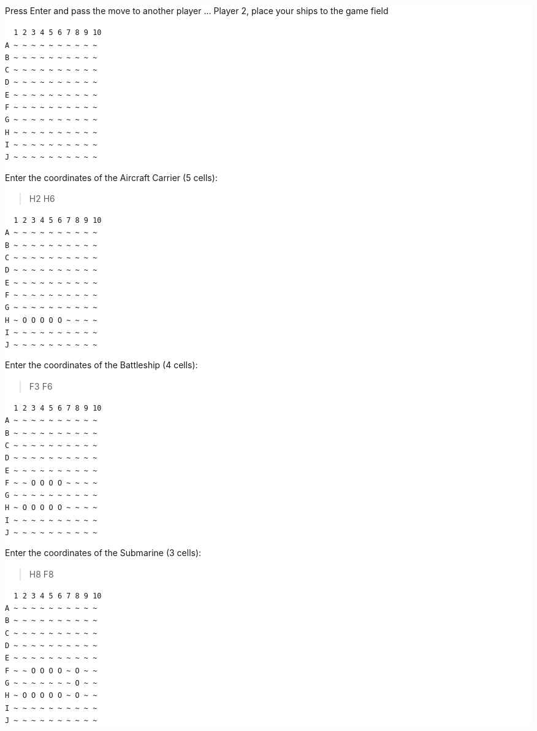 Press Enter and pass the move to another player
...
Player 2, place your ships to the game field

      1 2 3 4 5 6 7 8 9 10  
    A ~ ~ ~ ~ ~ ~ ~ ~ ~ ~  
    B ~ ~ ~ ~ ~ ~ ~ ~ ~ ~  
    C ~ ~ ~ ~ ~ ~ ~ ~ ~ ~  
    D ~ ~ ~ ~ ~ ~ ~ ~ ~ ~  
    E ~ ~ ~ ~ ~ ~ ~ ~ ~ ~  
    F ~ ~ ~ ~ ~ ~ ~ ~ ~ ~  
    G ~ ~ ~ ~ ~ ~ ~ ~ ~ ~  
    H ~ ~ ~ ~ ~ ~ ~ ~ ~ ~  
    I ~ ~ ~ ~ ~ ~ ~ ~ ~ ~  
    J ~ ~ ~ ~ ~ ~ ~ ~ ~ ~  

Enter the coordinates of the Aircraft Carrier (5 cells):

> H2 H6

      1 2 3 4 5 6 7 8 9 10  
    A ~ ~ ~ ~ ~ ~ ~ ~ ~ ~  
    B ~ ~ ~ ~ ~ ~ ~ ~ ~ ~  
    C ~ ~ ~ ~ ~ ~ ~ ~ ~ ~  
    D ~ ~ ~ ~ ~ ~ ~ ~ ~ ~  
    E ~ ~ ~ ~ ~ ~ ~ ~ ~ ~  
    F ~ ~ ~ ~ ~ ~ ~ ~ ~ ~  
    G ~ ~ ~ ~ ~ ~ ~ ~ ~ ~  
    H ~ O O O O O ~ ~ ~ ~  
    I ~ ~ ~ ~ ~ ~ ~ ~ ~ ~  
    J ~ ~ ~ ~ ~ ~ ~ ~ ~ ~  

Enter the coordinates of the Battleship (4 cells):

> F3 F6

      1 2 3 4 5 6 7 8 9 10  
    A ~ ~ ~ ~ ~ ~ ~ ~ ~ ~  
    B ~ ~ ~ ~ ~ ~ ~ ~ ~ ~  
    C ~ ~ ~ ~ ~ ~ ~ ~ ~ ~  
    D ~ ~ ~ ~ ~ ~ ~ ~ ~ ~  
    E ~ ~ ~ ~ ~ ~ ~ ~ ~ ~  
    F ~ ~ O O O O ~ ~ ~ ~  
    G ~ ~ ~ ~ ~ ~ ~ ~ ~ ~  
    H ~ O O O O O ~ ~ ~ ~  
    I ~ ~ ~ ~ ~ ~ ~ ~ ~ ~  
    J ~ ~ ~ ~ ~ ~ ~ ~ ~ ~  

Enter the coordinates of the Submarine (3 cells):

> H8 F8

      1 2 3 4 5 6 7 8 9 10  
    A ~ ~ ~ ~ ~ ~ ~ ~ ~ ~  
    B ~ ~ ~ ~ ~ ~ ~ ~ ~ ~  
    C ~ ~ ~ ~ ~ ~ ~ ~ ~ ~  
    D ~ ~ ~ ~ ~ ~ ~ ~ ~ ~  
    E ~ ~ ~ ~ ~ ~ ~ ~ ~ ~  
    F ~ ~ O O O O ~ O ~ ~  
    G ~ ~ ~ ~ ~ ~ ~ O ~ ~  
    H ~ O O O O O ~ O ~ ~  
    I ~ ~ ~ ~ ~ ~ ~ ~ ~ ~  
    J ~ ~ ~ ~ ~ ~ ~ ~ ~ ~  
